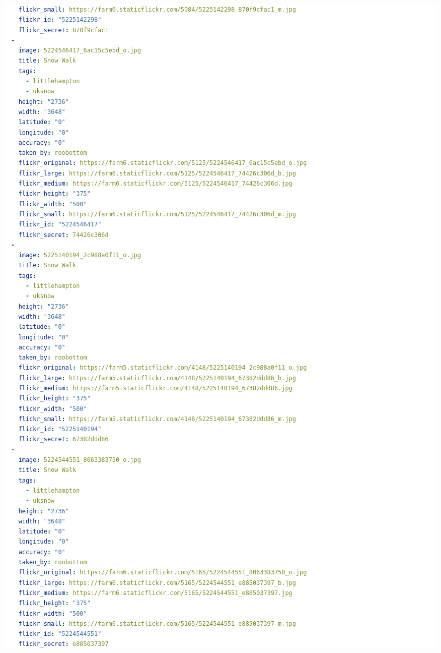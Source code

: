 ```yaml
    flickr_small: https://farm6.staticflickr.com/5084/5225142298_870f9cfac1_m.jpg
    flickr_id: "5225142298"
    flickr_secret: 870f9cfac1
  - 
    image: 5224546417_6ac15c5ebd_o.jpg
    title: Snow Walk
    tags:
      - littlehampton
      - uksnow
    height: "2736"
    width: "3648"
    latitude: "0"
    longitude: "0"
    accuracy: "0"
    taken_by: roobottom
    flickr_original: https://farm6.staticflickr.com/5125/5224546417_6ac15c5ebd_o.jpg
    flickr_large: https://farm6.staticflickr.com/5125/5224546417_74426c306d_b.jpg
    flickr_medium: https://farm6.staticflickr.com/5125/5224546417_74426c306d.jpg
    flickr_height: "375"
    flickr_width: "500"
    flickr_small: https://farm6.staticflickr.com/5125/5224546417_74426c306d_m.jpg
    flickr_id: "5224546417"
    flickr_secret: 74426c306d
  - 
    image: 5225140194_2c988a0f11_o.jpg
    title: Snow Walk
    tags:
      - littlehampton
      - uksnow
    height: "2736"
    width: "3648"
    latitude: "0"
    longitude: "0"
    accuracy: "0"
    taken_by: roobottom
    flickr_original: https://farm5.staticflickr.com/4148/5225140194_2c988a0f11_o.jpg
    flickr_large: https://farm5.staticflickr.com/4148/5225140194_67382ddd86_b.jpg
    flickr_medium: https://farm5.staticflickr.com/4148/5225140194_67382ddd86.jpg
    flickr_height: "375"
    flickr_width: "500"
    flickr_small: https://farm5.staticflickr.com/4148/5225140194_67382ddd86_m.jpg
    flickr_id: "5225140194"
    flickr_secret: 67382ddd86
  - 
    image: 5224544551_8063383750_o.jpg
    title: Snow Walk
    tags:
      - littlehampton
      - uksnow
    height: "2736"
    width: "3648"
    latitude: "0"
    longitude: "0"
    accuracy: "0"
    taken_by: roobottom
    flickr_original: https://farm6.staticflickr.com/5165/5224544551_8063383750_o.jpg
    flickr_large: https://farm6.staticflickr.com/5165/5224544551_e885037397_b.jpg
    flickr_medium: https://farm6.staticflickr.com/5165/5224544551_e885037397.jpg
    flickr_height: "375"
    flickr_width: "500"
    flickr_small: https://farm6.staticflickr.com/5165/5224544551_e885037397_m.jpg
    flickr_id: "5224544551"
    flickr_secret: e885037397
```